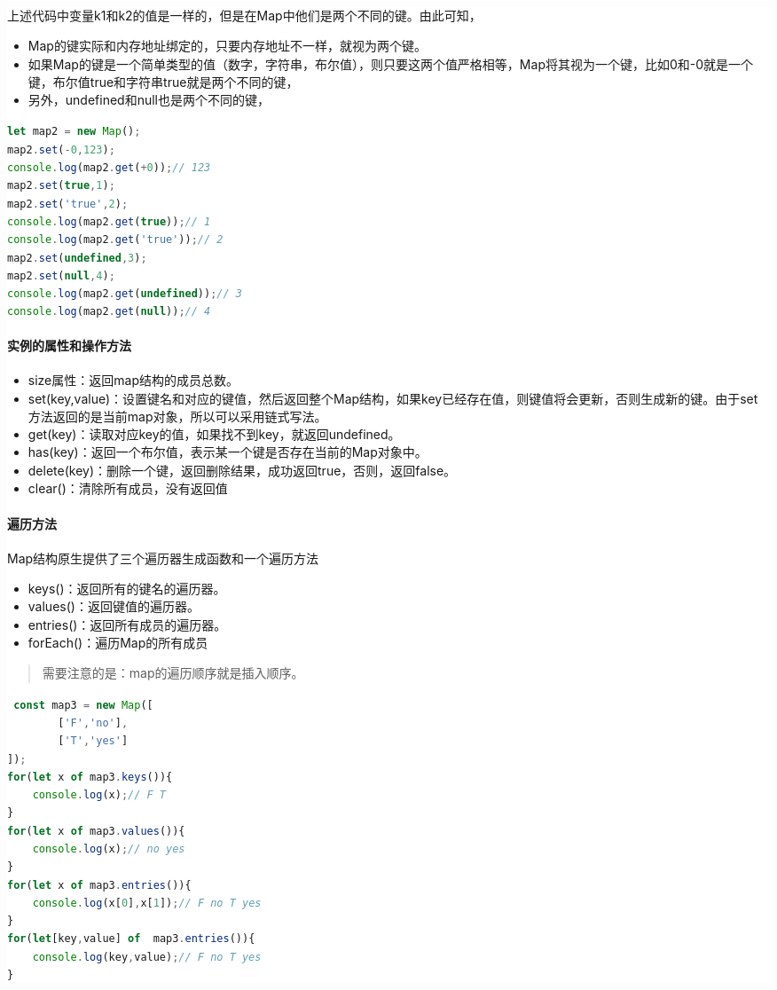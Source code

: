 上述代码中变量k1和k2的值是一样的，但是在Map中他们是两个不同的键。由此可知，

* Map的键实际和内存地址绑定的，只要内存地址不一样，就视为两个键。
* 如果Map的键是一个简单类型的值（数字，字符串，布尔值），则只要这两个值严格相等，Map将其视为一个键，比如0和-0就是一个键，布尔值true和字符串true就是两个不同的键，
* 另外，undefined和null也是两个不同的键，

```javascript
let map2 = new Map();
map2.set(-0,123);
console.log(map2.get(+0));// 123
map2.set(true,1);
map2.set('true',2);
console.log(map2.get(true));// 1
console.log(map2.get('true'));// 2
map2.set(undefined,3);
map2.set(null,4);
console.log(map2.get(undefined));// 3
console.log(map2.get(null));// 4
```

#### 实例的属性和操作方法

- size属性：返回map结构的成员总数。
- set(key,value)：设置键名和对应的键值，然后返回整个Map结构，如果key已经存在值，则键值将会更新，否则生成新的键。由于set方法返回的是当前map对象，所以可以采用链式写法。
- get(key)：读取对应key的值，如果找不到key，就返回undefined。
- has(key)：返回一个布尔值，表示某一个键是否存在当前的Map对象中。
- delete(key)：删除一个键，返回删除结果，成功返回true，否则，返回false。
- clear()：清除所有成员，没有返回值


#### 遍历方法

Map结构原生提供了三个遍历器生成函数和一个遍历方法

- keys()：返回所有的键名的遍历器。
- values()：返回键值的遍历器。
- entries()：返回所有成员的遍历器。
- forEach()：遍历Map的所有成员

> 需要注意的是：map的遍历顺序就是插入顺序。

```javascript
 const map3 = new Map([
        ['F','no'],
        ['T','yes']
]);
for(let x of map3.keys()){
    console.log(x);// F T
}
for(let x of map3.values()){
    console.log(x);// no yes
}
for(let x of map3.entries()){
    console.log(x[0],x[1]);// F no T yes
}
for(let[key,value] of  map3.entries()){
    console.log(key,value);// F no T yes
}
```
